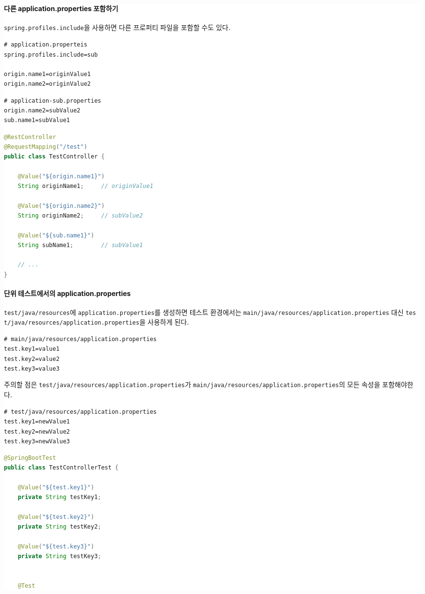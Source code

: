 #### 다른 application.properties 포함하기
`spring.profiles.include`을 사용하면 다른 프로퍼티 파일을 포함할 수도 있다. 

``` properties{2}
# application.properteis
spring.profiles.include=sub

origin.name1=originValue1
origin.name2=originValue2
```
``` properties
# application-sub.properties
origin.name2=subValue2
sub.name1=subValue1
```
``` java
@RestController
@RequestMapping("/test")
public class TestController {

    @Value("${origin.name1}")
    String originName1;     // originValue1

    @Value("${origin.name2}")
    String originName2;     // subValue2

    @Value("${sub.name1}")
    String subName1;        // subValue1

    // ...
}

```

#### 단위 테스트에서의 application.properties
`test/java/resources`에 `application.properties`를 생성하면 테스트 환경에서는 `main/java/resources/application.properties` 대신 `test/java/resources/application.properties`을 사용하게 된다.
``` properties
# main/java/resources/application.properties
test.key1=value1
test.key2=value2
test.key3=value3
```
주의할 점은 `test/java/resources/application.properties`가 `main/java/resources/application.properties`의 모든 속성을 포함해야한다.
``` properties
# test/java/resources/application.properties
test.key1=newValue1
test.key2=newValue2
test.key3=newValue3
```
``` java
@SpringBootTest
public class TestControllerTest {

    @Value("${test.key1}")
    private String testKey1;

    @Value("${test.key2}")
    private String testKey2;

    @Value("${test.key3}")
    private String testKey3;


    @Test
```